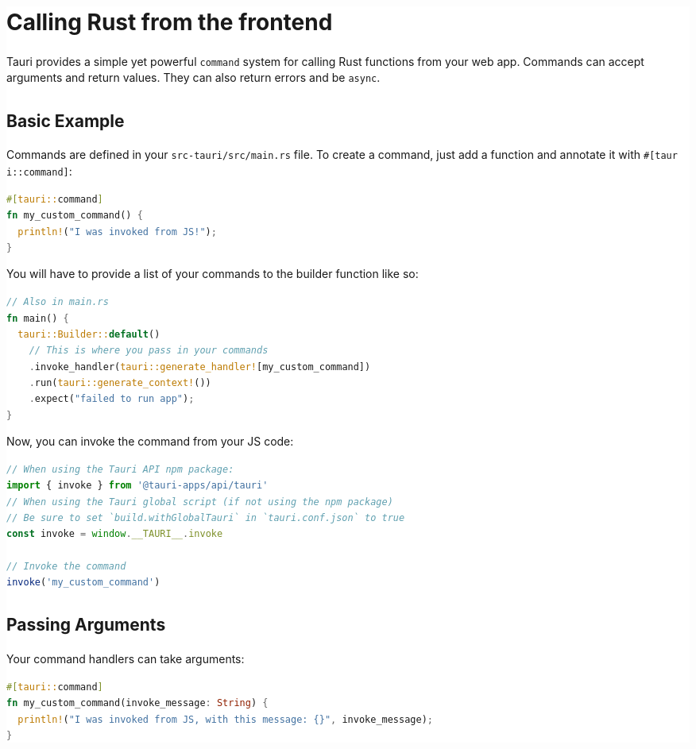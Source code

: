 # Calling Rust from the frontend

Tauri provides a simple yet powerful `command` system for calling Rust functions from your web app.
Commands can accept arguments and return values. They can also return errors and be `async`.

## Basic Example

Commands are defined in your `src-tauri/src/main.rs` file. To create a command, just add a function and annotate it with `#[tauri::command]`:

```rust
#[tauri::command]
fn my_custom_command() {
  println!("I was invoked from JS!");
}
```

You will have to provide a list of your commands to the builder function like so:

```rust
// Also in main.rs
fn main() {
  tauri::Builder::default()
    // This is where you pass in your commands
    .invoke_handler(tauri::generate_handler![my_custom_command])
    .run(tauri::generate_context!())
    .expect("failed to run app");
}
```

Now, you can invoke the command from your JS code:

```js
// When using the Tauri API npm package:
import { invoke } from '@tauri-apps/api/tauri'
// When using the Tauri global script (if not using the npm package)
// Be sure to set `build.withGlobalTauri` in `tauri.conf.json` to true
const invoke = window.__TAURI__.invoke

// Invoke the command
invoke('my_custom_command')
```

## Passing Arguments

Your command handlers can take arguments:

```rust
#[tauri::command]
fn my_custom_command(invoke_message: String) {
  println!("I was invoked from JS, with this message: {}", invoke_message);
}
```


[`async_runtime::spawn`]: https://docs.rs/tauri/1/tauri/async_runtime/fn.spawn.html
[`serde::serialize`]: https://docs.serde.rs/serde/trait.Serialize.html
[`serde::deserialize`]: https://docs.serde.rs/serde/trait.Deserialize.html
[`thiserror`]: https://github.com/dtolnay/thiserror
[`result`]: https://doc.rust-lang.org/std/result/index.html